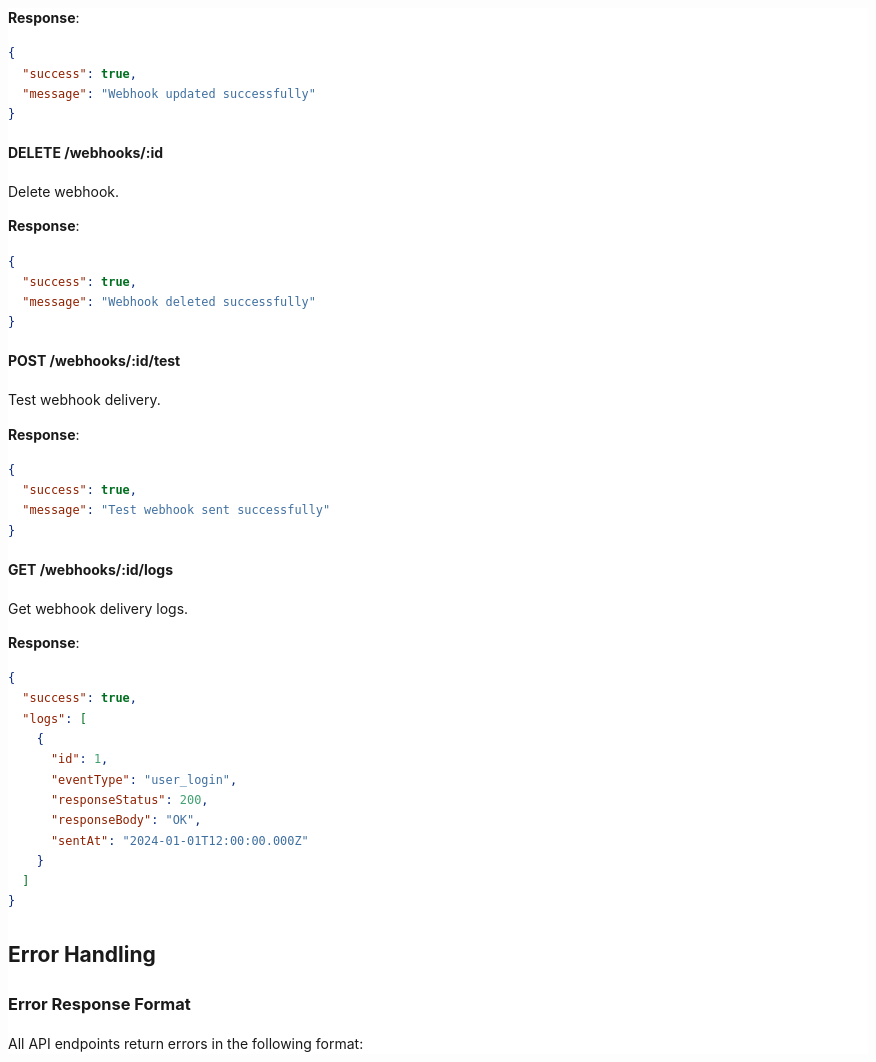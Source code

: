 **Response**:
```json
{
  "success": true,
  "message": "Webhook updated successfully"
}
```

#### DELETE /webhooks/:id
Delete webhook.

**Response**:
```json
{
  "success": true,
  "message": "Webhook deleted successfully"
}
```

#### POST /webhooks/:id/test
Test webhook delivery.

**Response**:
```json
{
  "success": true,
  "message": "Test webhook sent successfully"
}
```

#### GET /webhooks/:id/logs
Get webhook delivery logs.

**Response**:
```json
{
  "success": true,
  "logs": [
    {
      "id": 1,
      "eventType": "user_login",
      "responseStatus": 200,
      "responseBody": "OK",
      "sentAt": "2024-01-01T12:00:00.000Z"
    }
  ]
}
```

## Error Handling

### Error Response Format

All API endpoints return errors in the following format:
